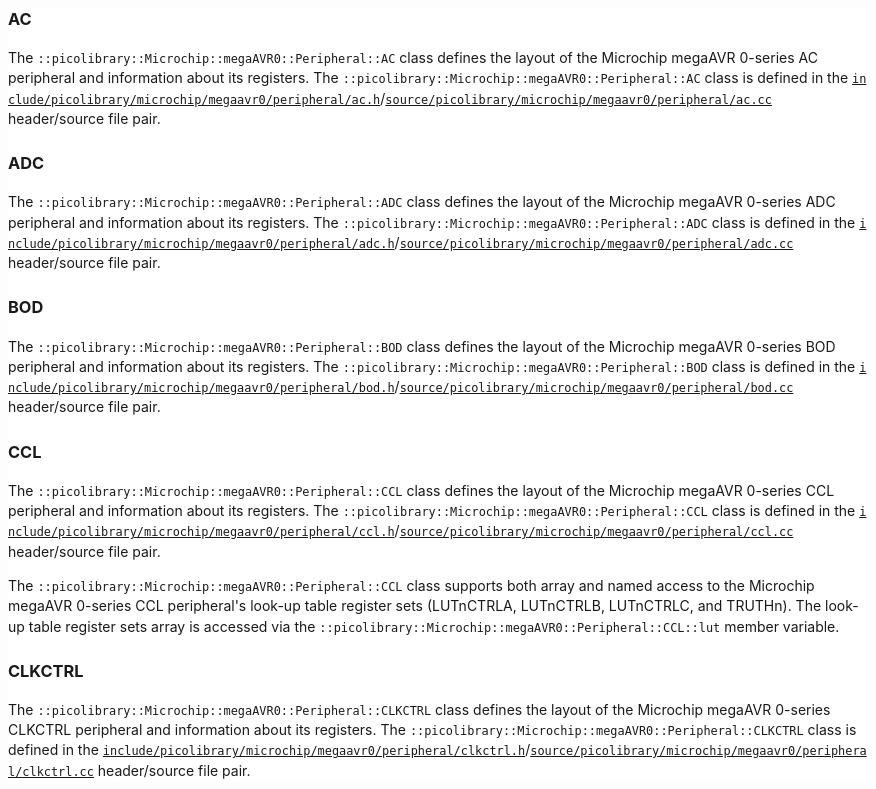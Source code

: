 ### AC
The `::picolibrary::Microchip::megaAVR0::Peripheral::AC` class defines the layout of the
Microchip megaAVR 0-series AC peripheral and information about its registers.
The `::picolibrary::Microchip::megaAVR0::Peripheral::AC` class is defined in the
[`include/picolibrary/microchip/megaavr0/peripheral/ac.h`](https://github.com/apcountryman/picolibrary-microchip-megaavr0/blob/main/include/picolibrary/microchip/megaavr0/peripheral/ac.h)/[`source/picolibrary/microchip/megaavr0/peripheral/ac.cc`](https://github.com/apcountryman/picolibrary-microchip-megaavr0/blob/main/source/picolibrary/microchip/megaavr0/peripheral/ac.cc)
header/source file pair.

### ADC
The `::picolibrary::Microchip::megaAVR0::Peripheral::ADC` class defines the layout of the
Microchip megaAVR 0-series ADC peripheral and information about its registers.
The `::picolibrary::Microchip::megaAVR0::Peripheral::ADC` class is defined in the
[`include/picolibrary/microchip/megaavr0/peripheral/adc.h`](https://github.com/apcountryman/picolibrary-microchip-megaavr0/blob/main/include/picolibrary/microchip/megaavr0/peripheral/adc.h)/[`source/picolibrary/microchip/megaavr0/peripheral/adc.cc`](https://github.com/apcountryman/picolibrary-microchip-megaavr0/blob/main/source/picolibrary/microchip/megaavr0/peripheral/adc.cc)
header/source file pair.

### BOD
The `::picolibrary::Microchip::megaAVR0::Peripheral::BOD` class defines the layout of the
Microchip megaAVR 0-series BOD peripheral and information about its registers.
The `::picolibrary::Microchip::megaAVR0::Peripheral::BOD` class is defined in the
[`include/picolibrary/microchip/megaavr0/peripheral/bod.h`](https://github.com/apcountryman/picolibrary-microchip-megaavr0/blob/main/include/picolibrary/microchip/megaavr0/peripheral/bod.h)/[`source/picolibrary/microchip/megaavr0/peripheral/bod.cc`](https://github.com/apcountryman/picolibrary-microchip-megaavr0/blob/main/source/picolibrary/microchip/megaavr0/peripheral/bod.cc)
header/source file pair.

### CCL
The `::picolibrary::Microchip::megaAVR0::Peripheral::CCL` class defines the layout of the
Microchip megaAVR 0-series CCL peripheral and information about its registers.
The `::picolibrary::Microchip::megaAVR0::Peripheral::CCL` class is defined in the
[`include/picolibrary/microchip/megaavr0/peripheral/ccl.h`](https://github.com/apcountryman/picolibrary-microchip-megaavr0/blob/main/include/picolibrary/microchip/megaavr0/peripheral/ccl.h)/[`source/picolibrary/microchip/megaavr0/peripheral/ccl.cc`](https://github.com/apcountryman/picolibrary-microchip-megaavr0/blob/main/source/picolibrary/microchip/megaavr0/peripheral/ccl.cc)
header/source file pair.

The `::picolibrary::Microchip::megaAVR0::Peripheral::CCL` class supports both array and
named access to the Microchip megaAVR 0-series CCL peripheral's look-up table register
sets (LUTnCTRLA, LUTnCTRLB, LUTnCTRLC, and TRUTHn).
The look-up table register sets array is accessed via the
`::picolibrary::Microchip::megaAVR0::Peripheral::CCL::lut` member variable.

### CLKCTRL
The `::picolibrary::Microchip::megaAVR0::Peripheral::CLKCTRL` class defines the layout of
the Microchip megaAVR 0-series CLKCTRL peripheral and information about its registers.
The `::picolibrary::Microchip::megaAVR0::Peripheral::CLKCTRL` class is defined in the
[`include/picolibrary/microchip/megaavr0/peripheral/clkctrl.h`](https://github.com/apcountryman/picolibrary-microchip-megaavr0/blob/main/include/picolibrary/microchip/megaavr0/peripheral/clkctrl.h)/[`source/picolibrary/microchip/megaavr0/peripheral/clkctrl.cc`](https://github.com/apcountryman/picolibrary-microchip-megaavr0/blob/main/source/picolibrary/microchip/megaavr0/peripheral/clkctrl.cc)
header/source file pair.
